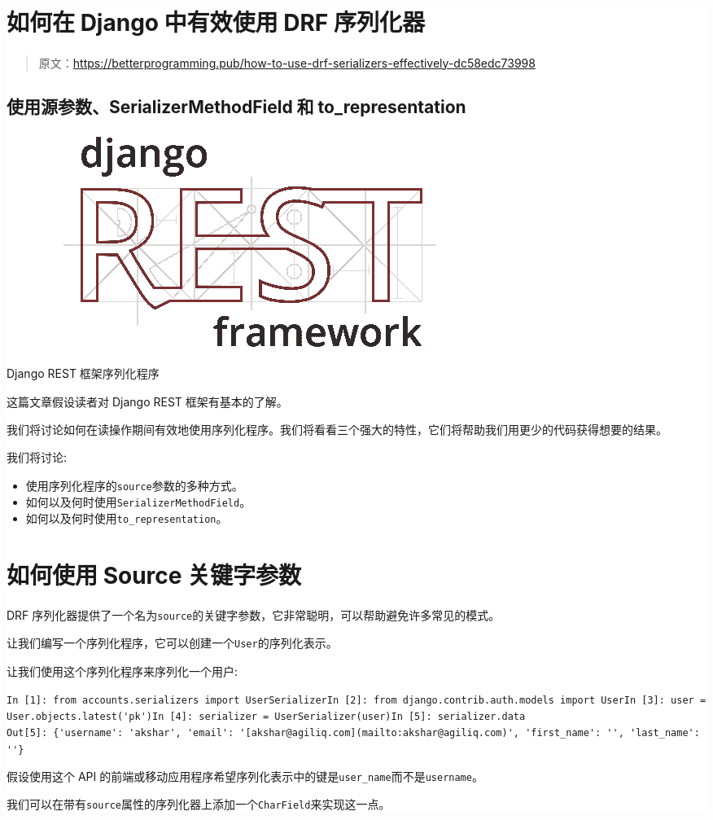 # 如何在 Django 中有效使用 DRF 序列化器

> 原文：<https://betterprogramming.pub/how-to-use-drf-serializers-effectively-dc58edc73998>

## 使用源参数、SerializerMethodField 和 to_representation

![](img/cc9ebe8a7fb564d6ef23c6a2db32a32b.png)

Django REST 框架序列化程序

这篇文章假设读者对 Django REST 框架有基本的了解。

我们将讨论如何在读操作期间有效地使用序列化程序。我们将看看三个强大的特性，它们将帮助我们用更少的代码获得想要的结果。

我们将讨论:

*   使用序列化程序的`source`参数的多种方式。
*   如何以及何时使用`SerializerMethodField`。
*   如何以及何时使用`to_representation`。

# 如何使用 Source 关键字参数

DRF 序列化器提供了一个名为`source`的关键字参数，它非常聪明，可以帮助避免许多常见的模式。

让我们编写一个序列化程序，它可以创建一个`User`的序列化表示。

让我们使用这个序列化程序来序列化一个用户:

```
In [1]: from accounts.serializers import UserSerializerIn [2]: from django.contrib.auth.models import UserIn [3]: user = User.objects.latest('pk')In [4]: serializer = UserSerializer(user)In [5]: serializer.data
Out[5]: {'username': 'akshar', 'email': '[akshar@agiliq.com](mailto:akshar@agiliq.com)', 'first_name': '', 'last_name': ''}
```

假设使用这个 API 的前端或移动应用程序希望序列化表示中的键是`user_name`而不是`username`。

我们可以在带有`source`属性的序列化器上添加一个`CharField`来实现这一点。
